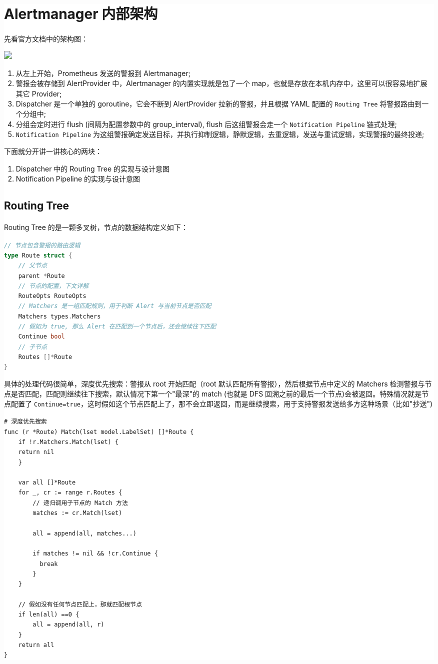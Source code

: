 # Alertmanager 内部架构

先看官方文档中的架构图：

![](/img/alertmanager/alertmanager.png)

1. 从左上开始，Prometheus 发送的警报到 Alertmanager;
2. 警报会被存储到 AlertProvider 中，Alertmanager 的内置实现就是包了一个 map，也就是存放在本机内存中，这里可以很容易地扩展其它 Provider;
3. Dispatcher 是一个单独的 goroutine，它会不断到 AlertProvider 拉新的警报，并且根据 YAML 配置的 `Routing Tree` 将警报路由到一个分组中;
4. 分组会定时进行 flush (间隔为配置参数中的 group_interval), flush 后这组警报会走一个 `Notification Pipeline` 链式处理;
5. `Notification Pipeline` 为这组警报确定发送目标，并执行抑制逻辑，静默逻辑，去重逻辑，发送与重试逻辑，实现警报的最终投递;

下面就分开讲一讲核心的两块：

1. Dispatcher 中的 Routing Tree 的实现与设计意图
2. Notification Pipeline 的实现与设计意图

## Routing Tree

Routing Tree 的是一颗多叉树，节点的数据结构定义如下：
```go
// 节点包含警报的路由逻辑
type Route struct {
    // 父节点
    parent *Route
    // 节点的配置，下文详解
    RouteOpts RouteOpts
    // Matchers 是一组匹配规则，用于判断 Alert 与当前节点是否匹配
    Matchers types.Matchers
    // 假如为 true, 那么 Alert 在匹配到一个节点后，还会继续往下匹配
    Continue bool
    // 子节点
    Routes []*Route
}
```
具体的处理代码很简单，深度优先搜索：警报从 root 开始匹配（root 默认匹配所有警报），然后根据节点中定义的 Matchers 检测警报与节点是否匹配，匹配则继续往下搜索，默认情况下第一个"最深"的 match (也就是 DFS 回溯之前的最后一个节点)会被返回。特殊情况就是节点配置了 `Continue=true`，这时假如这个节点匹配上了，那不会立即返回，而是继续搜索，用于支持警报发送给多方这种场景（比如"抄送")
```
# 深度优先搜索
func (r *Route) Match(lset model.LabelSet) []*Route {
    if !r.Matchers.Match(lset) {
    return nil
    }

    var all []*Route
    for _, cr := range r.Routes {
        // 递归调用子节点的 Match 方法
        matches := cr.Match(lset)

        all = append(all, matches...)

        if matches != nil && !cr.Continue {
          break
        }
    }

    // 假如没有任何节点匹配上，那就匹配根节点
    if len(all) ==0 {
        all = append(all, r)
    }
    return all
}
```